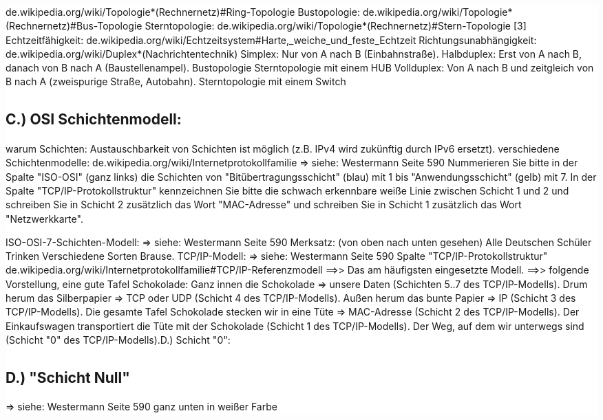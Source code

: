 de.wikipedia.org/wiki/Topologie*(Rechnernetz)#Ring-Topologie
Bustopologie&#X3A;
de.wikipedia.org/wiki/Topologie*(Rechnernetz)#Bus-Topologie
Sterntopologie&#X3A;
de.wikipedia.org/wiki/Topologie*(Rechnernetz)#Stern-Topologie
[3]
Echtzeitfähigkeit&#X3A;
de.wikipedia.org/wiki/Echtzeitsystem#Harte,\_weiche_und_feste_Echtzeit
Richtungsunabhängigkeit&#X3A;
de.wikipedia.org/wiki/Duplex\*(Nachrichtentechnik)
Simplex&#X3A; Nur von A nach B (Einbahnstraße).
Halbduplex&#X3A; Erst von A nach B, danach von B nach A (Baustellenampel).
Bustopologie
Sterntopologie mit einem HUB
Vollduplex&#X3A; Von A nach B und zeitgleich von B nach A (zweispurige Straße, Autobahn).
Sterntopologie mit einem Switch

## C.) OSI Schichtenmodell&#X3A;

warum Schichten&#X3A;
Austauschbarkeit von Schichten ist möglich (z.B. IPv4 wird zukünftig durch IPv6 ersetzt).
verschiedene Schichtenmodelle&#X3A;
de.wikipedia.org/wiki/Internetprotokollfamilie
=> siehe&#X3A; Westermann Seite 590
Nummerieren Sie bitte in der Spalte "ISO-OSI" (ganz links) die Schichten
von "Bitübertragungsschicht" (blau) mit 1 bis "Anwendungsschicht" (gelb) mit 7.
In der Spalte "TCP/IP-Protokollstruktur" kennzeichnen Sie bitte die schwach erkennbare weiße
Linie zwischen Schicht 1 und 2 und schreiben Sie in Schicht 2 zusätzlich
das Wort "MAC-Adresse"
und schreiben Sie in Schicht 1 zusätzlich das Wort "Netzwerkkarte".

ISO-OSI-7-Schichten-Modell&#X3A;
=> siehe&#X3A; Westermann Seite 590
Merksatz&#X3A; (von oben nach unten gesehen)
Alle Deutschen Schüler Trinken Verschiedene Sorten Brause.
TCP/IP-Modell&#X3A;
=> siehe&#X3A; Westermann Seite 590 Spalte "TCP/IP-Protokollstruktur"
de.wikipedia.org/wiki/Internetprotokollfamilie#TCP/IP-Referenzmodell
==>> Das am häufigsten eingesetzte Modell.
==>> folgende Vorstellung, eine gute Tafel Schokolade&#X3A;
Ganz innen die Schokolade => unsere Daten (Schichten 5..7 des TCP/IP-Modells).
Drum herum das Silberpapier => TCP oder UDP (Schicht 4 des TCP/IP-Modells).
Außen herum das bunte Papier => IP (Schicht 3 des TCP/IP-Modells).
Die gesamte Tafel Schokolade stecken wir in eine Tüte => MAC-Adresse (Schicht 2 des TCP/IP-Modells).
Der Einkaufswagen transportiert die Tüte mit der Schokolade (Schicht 1 des TCP/IP-Modells).
Der Weg, auf dem wir unterwegs sind (Schicht "0" des TCP/IP-Modells).D.) Schicht "0"&#X3A;

## D.) "Schicht Null"

=> siehe&#X3A; Westermann Seite 590 ganz unten in weißer Farbe


[^1]: APIPA Automatic Private IP Addressing (APIPA) können DHCP Clients die IP Adresse und Subnetmaske automatisch konfigurieren, wenn kein DHCP Server vorhanden ist. Das Gerät wählt die Adresse im Bereich zwischen 169.254.1.0 und 169.254.254.255.
[^2]: FQDN Fully_Qualified_Domain_Name